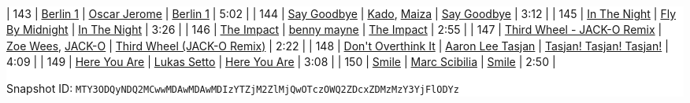 | 143 | [Berlin 1](https://open.spotify.com/track/1s3cQmlsiqoDNsRGyWmUzX) | [Oscar Jerome](https://open.spotify.com/artist/39cDMNnxwjrKJE1dyt47jh) | [Berlin 1](https://open.spotify.com/album/7uhLTFCUoPx782RCycvz8j) | 5:02 |
| 144 | [Say Goodbye](https://open.spotify.com/track/3RnkPoduHhQX4FY9x2rEeY) | [Kado](https://open.spotify.com/artist/3hBvETCf1HBhhZSv9kc1Tb), [Maiza](https://open.spotify.com/artist/4VV9icF9SRufglMKhsDDrf) | [Say Goodbye](https://open.spotify.com/album/5VzYQ9BHrTI6HPV5sk4R79) | 3:12 |
| 145 | [In The Night](https://open.spotify.com/track/30Lcy59RiXJKMVVkwhfdle) | [Fly By Midnight](https://open.spotify.com/artist/4rQTEdG6hDVOlDUFKs9EjZ) | [In The Night](https://open.spotify.com/album/2tG3UA2b0uZhVge9N7bR0Z) | 3:26 |
| 146 | [The Impact](https://open.spotify.com/track/6oMdRe1roUbsv3Irors0qf) | [benny mayne](https://open.spotify.com/artist/2R2Yg2qPloNOTOfqxfXX7l) | [The Impact](https://open.spotify.com/album/3ODF8vgG4L5MYszTx22Hy0) | 2:55 |
| 147 | [Third Wheel \- JACK\-O Remix](https://open.spotify.com/track/0wg73ZCjX3uamQZiF94K0K) | [Zoe Wees](https://open.spotify.com/artist/03d2mJXSMtuPI0nIvLnhoS), [JACK\-O](https://open.spotify.com/artist/6ZmyBg7cppMrS2n9T3dzVQ) | [Third Wheel \(JACK\-O Remix\)](https://open.spotify.com/album/2Wiv3N1azJh9IQnSN95hj5) | 2:22 |
| 148 | [Don't Overthink It](https://open.spotify.com/track/5dMYQTPpg1NaSDFaorUfnK) | [Aaron Lee Tasjan](https://open.spotify.com/artist/4PztbfCny3X9gBjlpgvjYo) | [Tasjan! Tasjan! Tasjan!](https://open.spotify.com/album/28OiUhh3Dl2HtgPOF5BFPg) | 4:09 |
| 149 | [Here You Are](https://open.spotify.com/track/0ihNcF29gXIVvzknTpuvZl) | [Lukas Setto](https://open.spotify.com/artist/1qQsGVTeXPtTvAgvDd5SHZ) | [Here You Are](https://open.spotify.com/album/0l4MKvhtXCavnpHgUROcLh) | 3:08 |
| 150 | [Smile](https://open.spotify.com/track/2AHGHX3SIsBUmSXAbBhWHb) | [Marc Scibilia](https://open.spotify.com/artist/4CHiVarfTsFhkFOk5vHS77) | [Smile](https://open.spotify.com/album/5yQX2nTKX3Fkk4M1N9YJbu) | 2:50 |

Snapshot ID: `MTY3ODQyNDQ2MCwwMDAwMDAwMDIzYTZjM2ZlMjQwOTczOWQ2ZDcxZDMzMzY3YjFlODYz`
